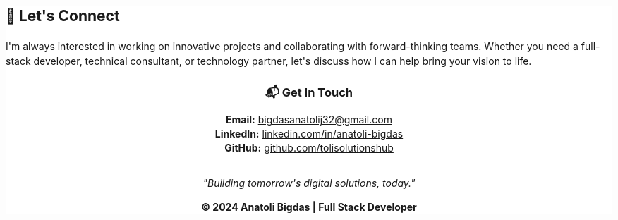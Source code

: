 ## 🤝 Let's Connect

I'm always interested in working on innovative projects and collaborating with forward-thinking teams. Whether you need a full-stack developer, technical consultant, or technology partner, let's discuss how I can help bring your vision to life.

<div align="center">
  
  ### 📬 Get In Touch
  
  **Email:** bigdasanatolij32@gmail.com  
  **LinkedIn:** [linkedin.com/in/anatoli-bigdas](https://www.linkedin.com/in/anatoli-bigdas-6a8a67380/)  
  **GitHub:** [github.com/tolisolutionshub](https://github.com/tolisolutionshub)  
  
  ---
  
  *"Building tomorrow's digital solutions, today."*
  
  **© 2024 Anatoli Bigdas | Full Stack Developer**
  
</div>